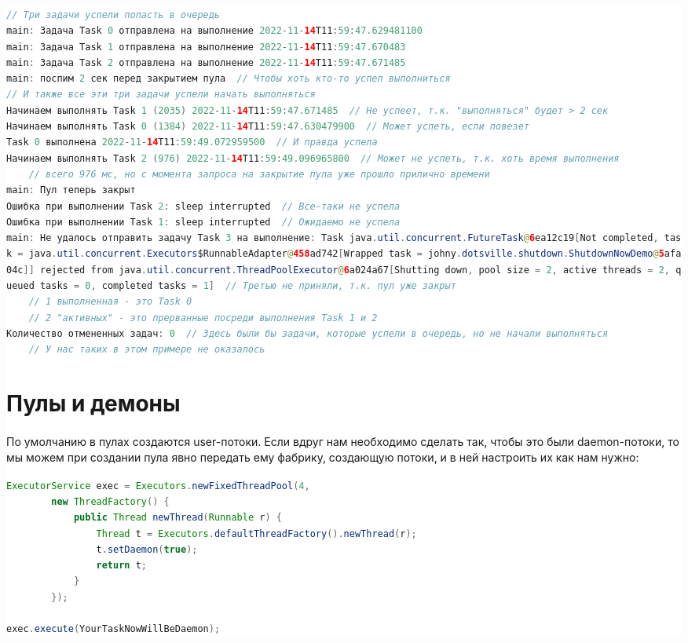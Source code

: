 ```java
// Три задачи успели попасть в очередь
main: Задача Task 0 отправлена на выполнение 2022-11-14T11:59:47.629481100
main: Задача Task 1 отправлена на выполнение 2022-11-14T11:59:47.670483
main: Задача Task 2 отправлена на выполнение 2022-11-14T11:59:47.671485
main: поспим 2 сек перед закрытием пула  // Чтобы хоть кто-то успел выполниться
// И также все эти три задачи успели начать выполняться
Начинаем выполнять Task 1 (2035) 2022-11-14T11:59:47.671485  // Не успеет, т.к. "выполняться" будет > 2 сек
Начинаем выполнять Task 0 (1384) 2022-11-14T11:59:47.630479900  // Может успеть, если повезет
Task 0 выполнена 2022-11-14T11:59:49.072959500  // И правда успела
Начинаем выполнять Task 2 (976) 2022-11-14T11:59:49.096965800  // Может не успеть, т.к. хоть время выполнения
    // всего 976 мс, но с момента запроса на закрытие пула уже прошло прилично времени
main: Пул теперь закрыт
Ошибка при выполнении Task 2: sleep interrupted  // Все-таки не успела
Ошибка при выполнении Task 1: sleep interrupted  // Ожидаемо не успела
main: Не удалось отправить задачу Task 3 на выполнение: Task java.util.concurrent.FutureTask@6ea12c19[Not completed, task = java.util.concurrent.Executors$RunnableAdapter@458ad742[Wrapped task = johny.dotsville.shutdown.ShutdownNowDemo@5afa04c]] rejected from java.util.concurrent.ThreadPoolExecutor@6a024a67[Shutting down, pool size = 2, active threads = 2, queued tasks = 0, completed tasks = 1]  // Третью не приняли, т.к. пул уже закрыт
    // 1 выполненная - это Task 0
    // 2 "активных" - это прерванные посреди выполнения Task 1 и 2
Количество отмененных задач: 0  // Здесь были бы задачи, которые успели в очередь, но не начали выполняться
    // У нас таких в этом примере не оказалось
```

# Пулы и демоны

По умолчанию в пулах создаются user-потоки. Если вдруг нам необходимо сделать так, чтобы это были daemon-потоки, то мы можем при создании пула явно передать ему фабрику, создающую потоки, и в ней настроить их как нам нужно:

```java
ExecutorService exec = Executors.newFixedThreadPool(4,
        new ThreadFactory() {
            public Thread newThread(Runnable r) {
                Thread t = Executors.defaultThreadFactory().newThread(r);
                t.setDaemon(true);
                return t;
            }
        });

exec.execute(YourTaskNowWillBeDaemon);
```

